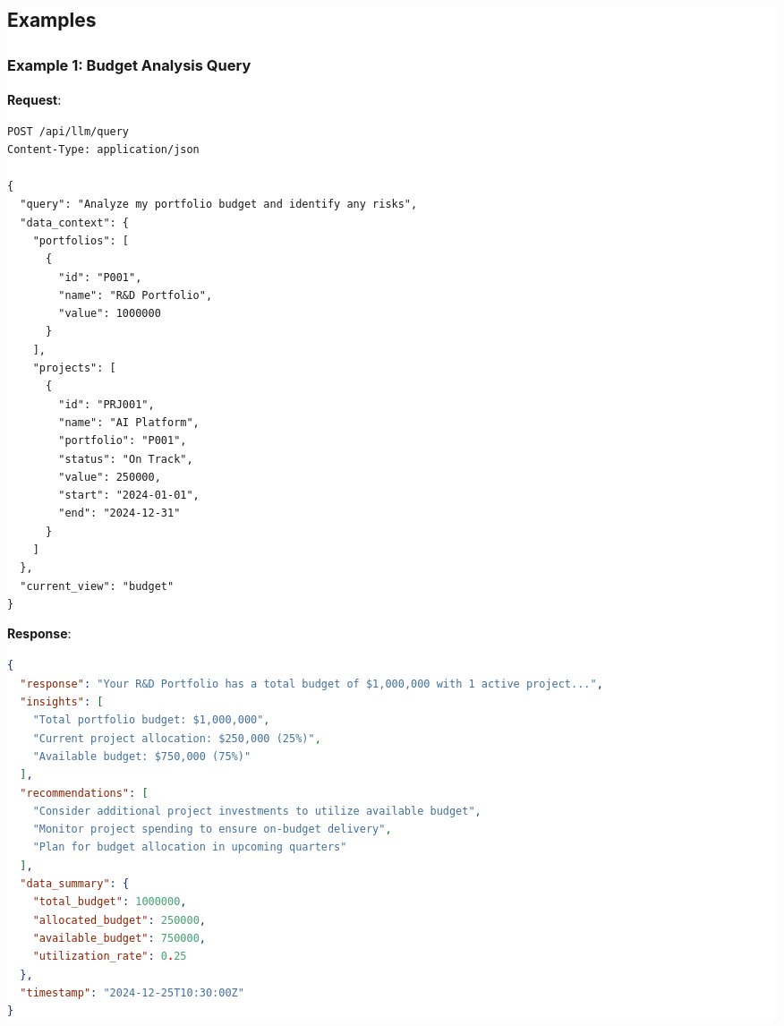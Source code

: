 
## Examples

### Example 1: Budget Analysis Query

**Request**:
```http
POST /api/llm/query
Content-Type: application/json

{
  "query": "Analyze my portfolio budget and identify any risks",
  "data_context": {
    "portfolios": [
      {
        "id": "P001",
        "name": "R&D Portfolio",
        "value": 1000000
      }
    ],
    "projects": [
      {
        "id": "PRJ001",
        "name": "AI Platform",
        "portfolio": "P001",
        "status": "On Track",
        "value": 250000,
        "start": "2024-01-01",
        "end": "2024-12-31"
      }
    ]
  },
  "current_view": "budget"
}
```

**Response**:
```json
{
  "response": "Your R&D Portfolio has a total budget of $1,000,000 with 1 active project...",
  "insights": [
    "Total portfolio budget: $1,000,000",
    "Current project allocation: $250,000 (25%)",
    "Available budget: $750,000 (75%)"
  ],
  "recommendations": [
    "Consider additional project investments to utilize available budget",
    "Monitor project spending to ensure on-budget delivery",
    "Plan for budget allocation in upcoming quarters"
  ],
  "data_summary": {
    "total_budget": 1000000,
    "allocated_budget": 250000,
    "available_budget": 750000,
    "utilization_rate": 0.25
  },
  "timestamp": "2024-12-25T10:30:00Z"
}
```
